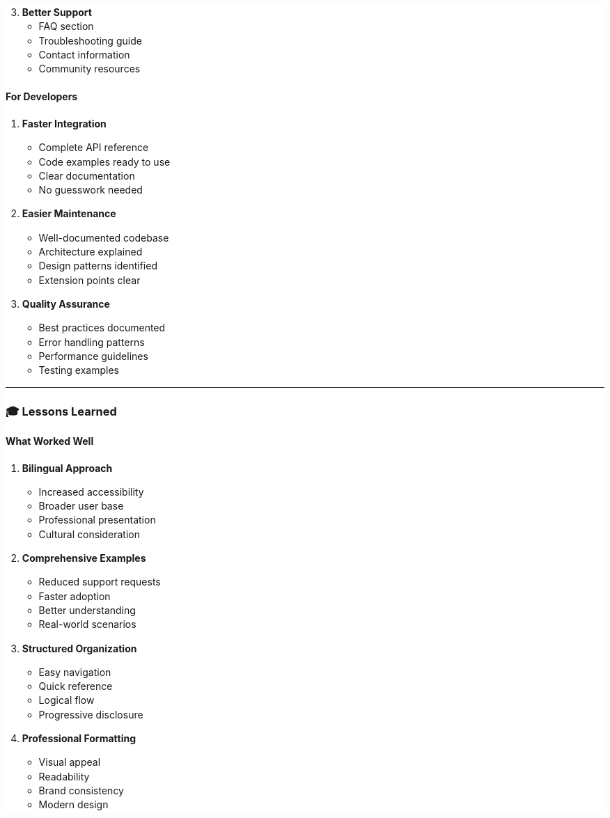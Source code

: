 3. **Better Support**
   - FAQ section
   - Troubleshooting guide
   - Contact information
   - Community resources

#### For Developers

1. **Faster Integration**
   - Complete API reference
   - Code examples ready to use
   - Clear documentation
   - No guesswork needed

2. **Easier Maintenance**
   - Well-documented codebase
   - Architecture explained
   - Design patterns identified
   - Extension points clear

3. **Quality Assurance**
   - Best practices documented
   - Error handling patterns
   - Performance guidelines
   - Testing examples

---

### 🎓 Lessons Learned

#### What Worked Well

1. **Bilingual Approach**
   - Increased accessibility
   - Broader user base
   - Professional presentation
   - Cultural consideration

2. **Comprehensive Examples**
   - Reduced support requests
   - Faster adoption
   - Better understanding
   - Real-world scenarios

3. **Structured Organization**
   - Easy navigation
   - Quick reference
   - Logical flow
   - Progressive disclosure

4. **Professional Formatting**
   - Visual appeal
   - Readability
   - Brand consistency
   - Modern design

